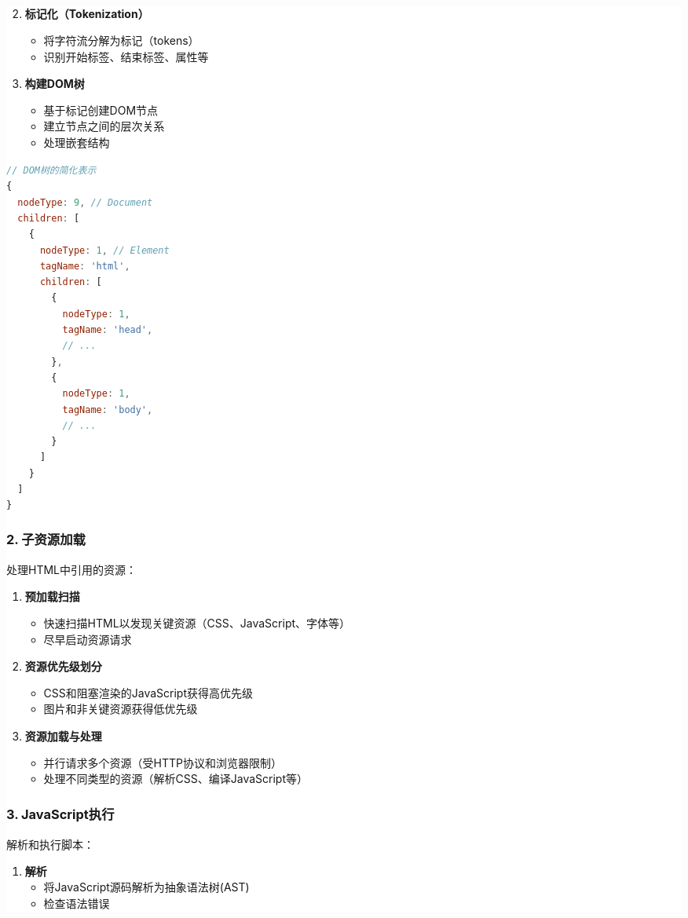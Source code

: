 2. **标记化（Tokenization）**
   - 将字符流分解为标记（tokens）
   - 识别开始标签、结束标签、属性等

3. **构建DOM树**
   - 基于标记创建DOM节点
   - 建立节点之间的层次关系
   - 处理嵌套结构

```javascript
// DOM树的简化表示
{
  nodeType: 9, // Document
  children: [
    {
      nodeType: 1, // Element
      tagName: 'html',
      children: [
        {
          nodeType: 1,
          tagName: 'head',
          // ...
        },
        {
          nodeType: 1,
          tagName: 'body',
          // ...
        }
      ]
    }
  ]
}
```

### 2. 子资源加载

处理HTML中引用的资源：

1. **预加载扫描**
   - 快速扫描HTML以发现关键资源（CSS、JavaScript、字体等）
   - 尽早启动资源请求

2. **资源优先级划分**
   - CSS和阻塞渲染的JavaScript获得高优先级
   - 图片和非关键资源获得低优先级

3. **资源加载与处理**
   - 并行请求多个资源（受HTTP协议和浏览器限制）
   - 处理不同类型的资源（解析CSS、编译JavaScript等）

### 3. JavaScript执行

解析和执行脚本：

1. **解析**
   - 将JavaScript源码解析为抽象语法树(AST)
   - 检查语法错误

